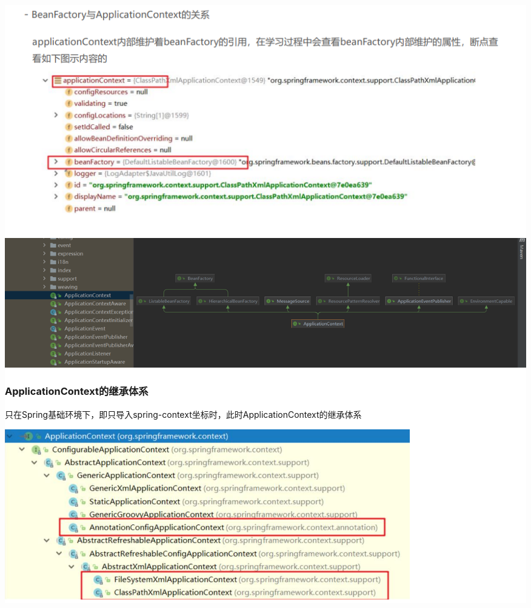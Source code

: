 ![Alt text](../../.vuepress/public/background/spring/3.png)

![Alt text](../../.vuepress/public/background/spring/2.png)

### ApplicationContext的继承体系
只在Spring基础环境下，即只导入spring-context坐标时，此时ApplicationContext的继承体系

![Alt text](../../.vuepress/public/background/spring/4.png)
